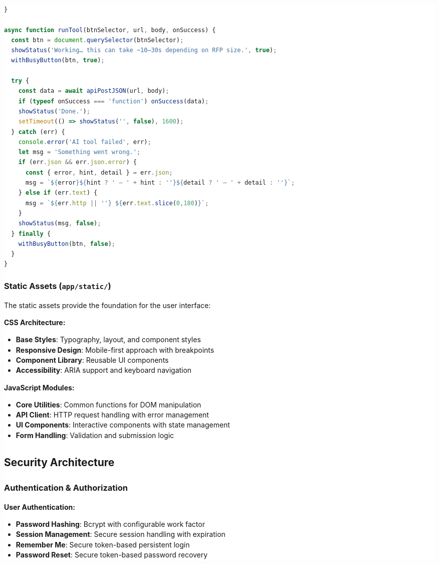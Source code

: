 ```javascript
}

async function runTool(btnSelector, url, body, onSuccess) {
  const btn = document.querySelector(btnSelector);
  showStatus('Working… this can take ~10–30s depending on RFP size.', true);
  withBusyButton(btn, true);

  try {
    const data = await apiPostJSON(url, body);
    if (typeof onSuccess === 'function') onSuccess(data);
    showStatus('Done.');
    setTimeout(() => showStatus('', false), 1600);
  } catch (err) {
    console.error('AI tool failed', err);
    let msg = 'Something went wrong.';
    if (err.json && err.json.error) {
      const { error, hint, detail } = err.json;
      msg = `${error}${hint ? ' — ' + hint : ''}${detail ? ' — ' + detail : ''}`;
    } else if (err.text) {
      msg = `${err.http || ''} ${err.text.slice(0,180)}`;
    }
    showStatus(msg, false);
  } finally {
    withBusyButton(btn, false);
  }
}
```

### Static Assets (`app/static/`)

The static assets provide the foundation for the user interface:

**CSS Architecture:**
- **Base Styles**: Typography, layout, and component styles
- **Responsive Design**: Mobile-first approach with breakpoints
- **Component Library**: Reusable UI components
- **Accessibility**: ARIA support and keyboard navigation

**JavaScript Modules:**
- **Core Utilities**: Common functions for DOM manipulation
- **API Client**: HTTP request handling with error management
- **UI Components**: Interactive components with state management
- **Form Handling**: Validation and submission logic

## Security Architecture

### Authentication & Authorization

**User Authentication:**
- **Password Hashing**: Bcrypt with configurable work factor
- **Session Management**: Secure session handling with expiration
- **Remember Me**: Secure token-based persistent login
- **Password Reset**: Secure token-based password recovery
